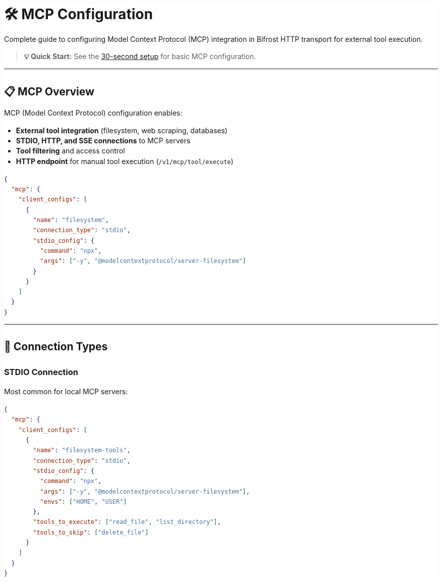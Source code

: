 # 🛠️ MCP Configuration

Complete guide to configuring Model Context Protocol (MCP) integration in Bifrost HTTP transport for external tool execution.

> **💡 Quick Start:** See the [30-second setup](../../../quickstart/http-transport.md) for basic MCP configuration.

---

## 📋 MCP Overview

MCP (Model Context Protocol) configuration enables:

- **External tool integration** (filesystem, web scraping, databases)
- **STDIO, HTTP, and SSE connections** to MCP servers
- **Tool filtering** and access control
- **HTTP endpoint** for manual tool execution (`/v1/mcp/tool/execute`)

```json
{
  "mcp": {
    "client_configs": [
      {
        "name": "filesystem",
        "connection_type": "stdio",
        "stdio_config": {
          "command": "npx",
          "args": ["-y", "@modelcontextprotocol/server-filesystem"]
        }
      }
    ]
  }
}
```

---

## 🔌 Connection Types

### **STDIO Connection**

Most common for local MCP servers:

```json
{
  "mcp": {
    "client_configs": [
      {
        "name": "filesystem-tools",
        "connection_type": "stdio",
        "stdio_config": {
          "command": "npx",
          "args": ["-y", "@modelcontextprotocol/server-filesystem"],
          "envs": ["HOME", "USER"]
        },
        "tools_to_execute": ["read_file", "list_directory"],
        "tools_to_skip": ["delete_file"]
      }
    ]
  }
}
```
